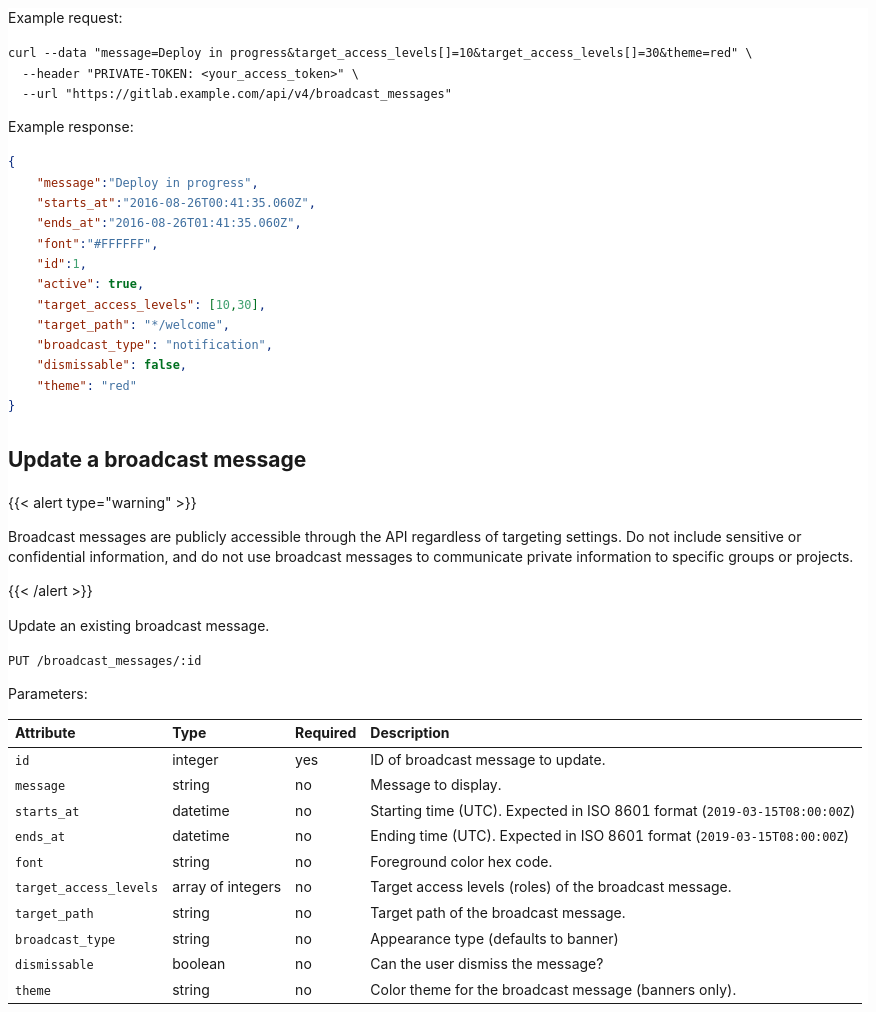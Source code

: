 Example request:

```shell
curl --data "message=Deploy in progress&target_access_levels[]=10&target_access_levels[]=30&theme=red" \
  --header "PRIVATE-TOKEN: <your_access_token>" \
  --url "https://gitlab.example.com/api/v4/broadcast_messages"
```

Example response:

```json
{
    "message":"Deploy in progress",
    "starts_at":"2016-08-26T00:41:35.060Z",
    "ends_at":"2016-08-26T01:41:35.060Z",
    "font":"#FFFFFF",
    "id":1,
    "active": true,
    "target_access_levels": [10,30],
    "target_path": "*/welcome",
    "broadcast_type": "notification",
    "dismissable": false,
    "theme": "red"
}
```

## Update a broadcast message

{{< alert type="warning" >}}

Broadcast messages are publicly accessible through the API regardless of targeting settings. Do not include sensitive or confidential information, and do not use broadcast messages to communicate private information to specific groups or projects.

{{< /alert >}}

Update an existing broadcast message.

```plaintext
PUT /broadcast_messages/:id
```

Parameters:

| Attribute              | Type              | Required | Description                                           |
|:-----------------------|:------------------|:---------|:------------------------------------------------------|
| `id`                   | integer           | yes      | ID of broadcast message to update.                    |
| `message`              | string            | no       | Message to display.                                   |
| `starts_at`            | datetime          | no       | Starting time (UTC). Expected in ISO 8601 format (`2019-03-15T08:00:00Z`) |
| `ends_at`              | datetime          | no       | Ending time (UTC). Expected in ISO 8601 format (`2019-03-15T08:00:00Z`) |
| `font`                 | string            | no       | Foreground color hex code.                            |
| `target_access_levels` | array of integers | no       | Target access levels (roles) of the broadcast message.|
| `target_path`          | string            | no       | Target path of the broadcast message.                 |
| `broadcast_type`       | string            | no       | Appearance type (defaults to banner)                  |
| `dismissable`          | boolean           | no       | Can the user dismiss the message?                     |
| `theme`                | string            | no       | Color theme for the broadcast message (banners only). |

